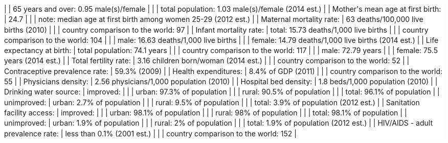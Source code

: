 | | 65 years and over: 0.95 male(s)/female |
| | total population: 1.03 male(s)/female (2014 est.) |
| Mother's mean age at first birth: | 24.7 |
| | note: median age at first birth among women 25-29 (2012 est.) |
| Maternal mortality rate: | 63 deaths/100,000 live births (2010) |
| | country comparison to the world:   97 |
| Infant mortality rate: | total: 15.73 deaths/1,000 live births |
| | country comparison to the world:   104 |
| | male: 16.63 deaths/1,000 live births |
| | female: 14.79 deaths/1,000 live births (2014 est.) |
| Life expectancy at birth: | total population: 74.1 years |
| | country comparison to the world:   117 |
| | male: 72.79 years |
| | female: 75.5 years (2014 est.) |
| Total fertility rate: | 3.16 children born/woman (2014 est.) |
| | country comparison to the world:   52 |
| Contraceptive prevalence rate: | 59.3% (2009) |
| Health expenditures: | 8.4% of GDP (2011) |
| | country comparison to the world:   55 |
| Physicians density: | 2.56 physicians/1,000 population (2010) |
| Hospital bed density: | 1.8 beds/1,000 population (2010) |
| Drinking water source: | improved: |
| | urban: 97.3% of population |
| | rural: 90.5% of population |
| | total: 96.1% of population |
| unimproved: | urban: 2.7% of population |
| | rural: 9.5% of population |
| | total: 3.9% of population (2012 est.) |
| Sanitation facility access: | improved: |
| | urban: 98.1% of population |
| | rural: 98% of population |
| | total: 98.1% of population |
| unimproved: | urban: 1.9% of population |
| | rural: 2% of population |
| | total: 1.9% of population (2012 est.) |
| HIV/AIDS - adult prevalence rate: | less than 0.1% (2001 est.) |
| | country comparison to the world:   152 |